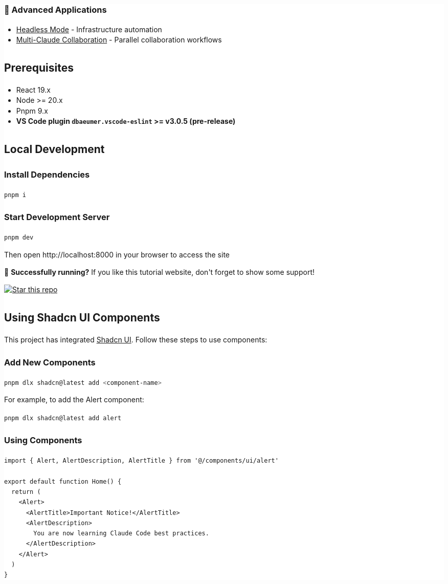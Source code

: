 ### 🚀 Advanced Applications

- [Headless Mode](/en/tutorial/advanced/headless-mode) - Infrastructure automation
- [Multi-Claude Collaboration](/en/tutorial/advanced/multi-claude) - Parallel collaboration workflows

## Prerequisites

- React 19.x
- Node >= 20.x
- Pnpm 9.x
- **VS Code plugin `dbaeumer.vscode-eslint` >= v3.0.5 (pre-release)**

## Local Development

### Install Dependencies

```bash
pnpm i
```

### Start Development Server

```bash
pnpm dev
```

Then open http://localhost:8000 in your browser to access the site

🎉 **Successfully running?** If you like this tutorial website, don't forget to show some support!

[![Star this repo](https://img.shields.io/badge/⭐-Star%20this%20repo-yellow?style=flat&logo=github)](https://github.com/geektao1024/ClaudeCode101)

## Using Shadcn UI Components

This project has integrated [Shadcn UI](https://ui.shadcn.com). Follow these steps to use components:

### Add New Components

```bash
pnpm dlx shadcn@latest add <component-name>
```

For example, to add the Alert component:

```bash
pnpm dlx shadcn@latest add alert
```

### Using Components

```tsx
import { Alert, AlertDescription, AlertTitle } from '@/components/ui/alert'

export default function Home() {
  return (
    <Alert>
      <AlertTitle>Important Notice!</AlertTitle>
      <AlertDescription>
        You are now learning Claude Code best practices.
      </AlertDescription>
    </Alert>
  )
}
```
